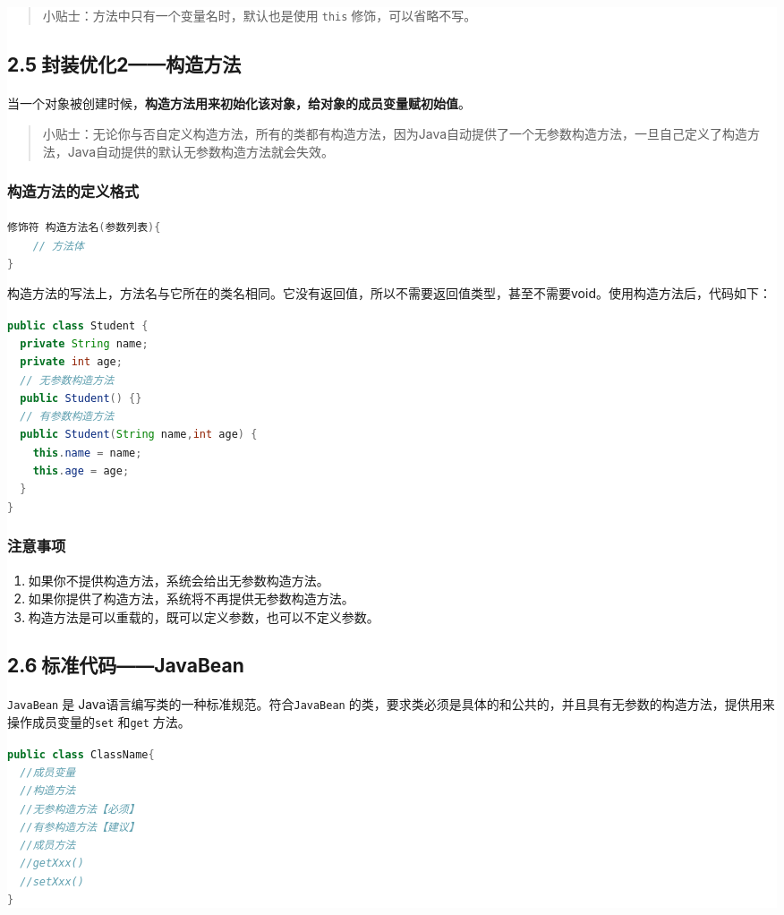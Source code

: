 > 小贴士：方法中只有一个变量名时，默认也是使用 `this` 修饰，可以省略不写。

## 2.5 封装优化2——构造方法

当一个对象被创建时候，**构造方法用来初始化该对象，给对象的成员变量赋初始值**。

> 小贴士：无论你与否自定义构造方法，所有的类都有构造方法，因为Java自动提供了一个无参数构造方法，一旦自己定义了构造方法，Java自动提供的默认无参数构造方法就会失效。

### 构造方法的定义格式

```java
修饰符 构造方法名(参数列表){
	// 方法体
}
```
构造方法的写法上，方法名与它所在的类名相同。它没有返回值，所以不需要返回值类型，甚至不需要void。使用构造方法后，代码如下：

```java
public class Student {
  private String name;
  private int age;
  // 无参数构造方法
  public Student() {} 
  // 有参数构造方法
  public Student(String name,int age) {
    this.name = name;
    this.age = age; 
  }
}
```

### 注意事项

1. 如果你不提供构造方法，系统会给出无参数构造方法。
2. 如果你提供了构造方法，系统将不再提供无参数构造方法。
3. 构造方法是可以重载的，既可以定义参数，也可以不定义参数。

##  2.6 标准代码——JavaBean

`JavaBean` 是 Java语言编写类的一种标准规范。符合`JavaBean` 的类，要求类必须是具体的和公共的，并且具有无参数的构造方法，提供用来操作成员变量的`set` 和`get` 方法。

```java
public class ClassName{
  //成员变量
  //构造方法
  //无参构造方法【必须】
  //有参构造方法【建议】
  //成员方法	
  //getXxx()
  //setXxx()
}
```

